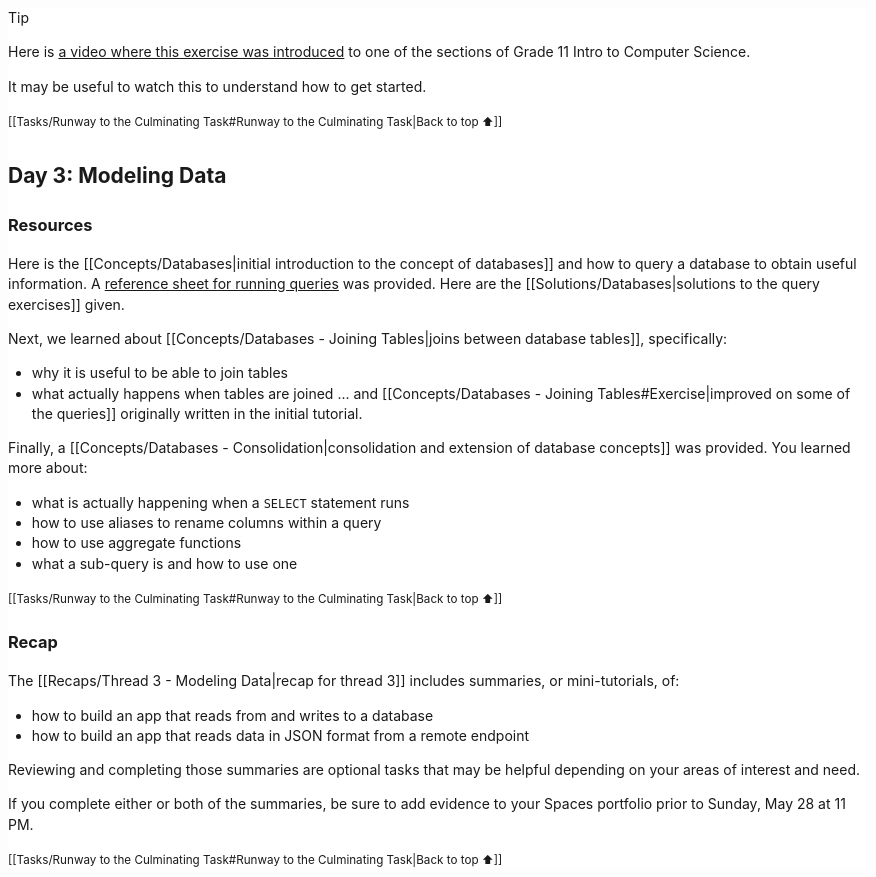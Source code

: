 > [!TIP]
> Here is [a video where this exercise was introduced](https://www.youtube.com/embed/raGKKZjigk4) to one of the sections of Grade 11 Intro to Computer Science.
> 
> It may be useful to watch this to understand how to get started.

<small>[[Tasks/Runway to the Culminating Task#Runway to the Culminating Task\|Back to top ⬆]]</small>

## Day 3: Modeling Data

### Resources

Here is the [[Concepts/Databases\|initial introduction to the concept of databases]] and how to query a database to obtain useful information. A [reference sheet for running queries](https://learnsql.com/blog/sql-basics-cheat-sheet/sql-basics-cheat-sheet-letter.pdf) was provided. Here are the [[Solutions/Databases\|solutions to the query exercises]] given.

Next, we learned about [[Concepts/Databases - Joining Tables\|joins between database tables]], specifically:
- why it is useful to be able to join tables
- what actually happens when tables are joined
... and [[Concepts/Databases - Joining Tables#Exercise\|improved on some of the queries]] originally written in the initial tutorial.

Finally, a [[Concepts/Databases - Consolidation\|consolidation and extension of database concepts]] was provided. You learned more about:
- what is actually happening when a `SELECT` statement runs
- how to use aliases to rename columns within a query
- how to use aggregate functions
- what a sub-query is and how to use one

<small>[[Tasks/Runway to the Culminating Task#Runway to the Culminating Task\|Back to top ⬆]]</small>

### Recap

The [[Recaps/Thread 3 - Modeling Data\|recap for thread 3]] includes summaries, or mini-tutorials, of:

- how to build an app that reads from and writes to a database
- how to build an app that reads data in JSON format from a remote endpoint

Reviewing and completing those summaries are optional tasks that may be helpful depending on your areas of interest and need.

If you complete either or both of the summaries, be sure to add evidence to your Spaces portfolio prior to Sunday, May 28 at 11 PM.

<small>[[Tasks/Runway to the Culminating Task#Runway to the Culminating Task\|Back to top ⬆]]</small>

